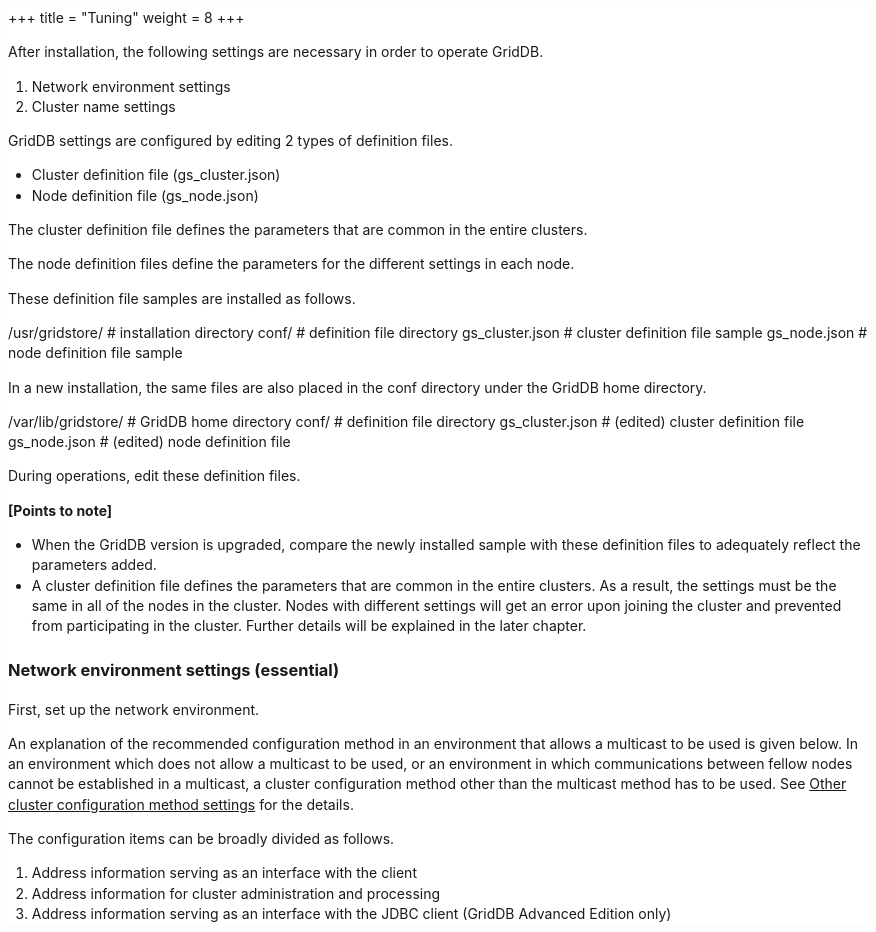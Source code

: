 +++
title = "Tuning"
weight = 8
+++

After installation, the following settings are necessary in order to operate GridDB.

1.  Network environment settings
2.  Cluster name settings

GridDB settings are configured by editing 2 types of definition files.

*   Cluster definition file (gs_cluster.json)
*   Node definition file (gs_node.json)

The cluster definition file defines the parameters that are common in the entire clusters.

The node definition files define the parameters for the different settings in each node.

These definition file samples are installed as follows.

/usr/gridstore/                     # installation directory
               conf/                # definition file directory
                    gs_cluster.json # cluster definition file sample
                    gs_node.json    # node definition file sample

In a new installation, the same files are also placed in the conf directory under the GridDB home directory.

/var/lib/gridstore/                     # GridDB home directory
                   conf/                # definition file directory
                        gs_cluster.json # (edited) cluster definition file
                        gs_node.json    # (edited) node definition file

During operations, edit these definition files.

**\[Points to note\]**

*   When the GridDB version is upgraded, compare the newly installed sample with these definition files to adequately reflect the parameters added.
*   A cluster definition file defines the parameters that are common in the entire clusters. As a result, the settings must be the same in all of the nodes in the cluster. Nodes with different settings will get an error upon joining the cluster and prevented from participating in the cluster. Further details will be explained in the later chapter.

### Network environment settings (essential)

First, set up the network environment.

An explanation of the recommended configuration method in an environment that allows a multicast to be used is given below. In an environment which does not allow a multicast to be used, or an environment in which communications between fellow nodes cannot be established in a multicast, a cluster configuration method other than the multicast method has to be used. See [Other cluster configuration method settings](#other_mode) for the details.

The configuration items can be broadly divided as follows.

1.  Address information serving as an interface with the client
2.  Address information for cluster administration and processing
3.  Address information serving as an interface with the JDBC client (GridDB Advanced Edition only)
